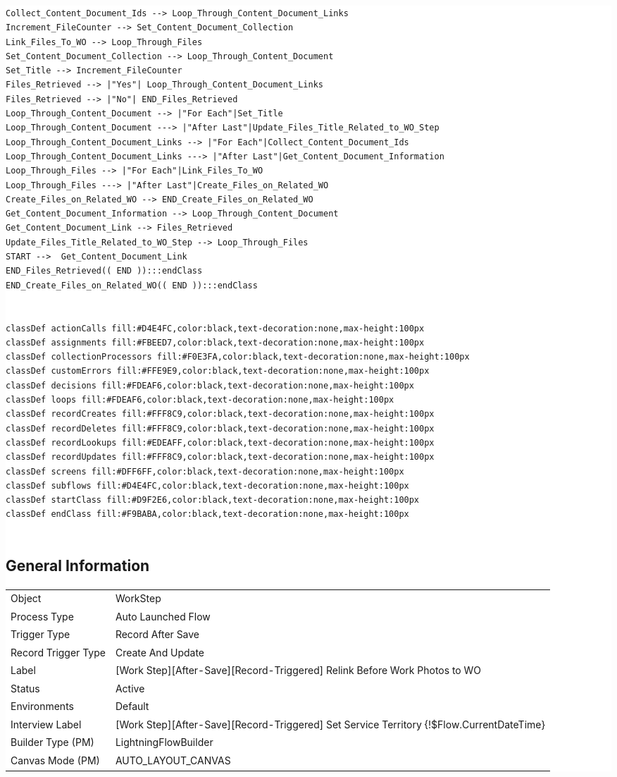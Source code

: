 ```mermaid
Collect_Content_Document_Ids --> Loop_Through_Content_Document_Links
Increment_FileCounter --> Set_Content_Document_Collection
Link_Files_To_WO --> Loop_Through_Files
Set_Content_Document_Collection --> Loop_Through_Content_Document
Set_Title --> Increment_FileCounter
Files_Retrieved --> |"Yes"| Loop_Through_Content_Document_Links
Files_Retrieved --> |"No"| END_Files_Retrieved
Loop_Through_Content_Document --> |"For Each"|Set_Title
Loop_Through_Content_Document ---> |"After Last"|Update_Files_Title_Related_to_WO_Step
Loop_Through_Content_Document_Links --> |"For Each"|Collect_Content_Document_Ids
Loop_Through_Content_Document_Links ---> |"After Last"|Get_Content_Document_Information
Loop_Through_Files --> |"For Each"|Link_Files_To_WO
Loop_Through_Files ---> |"After Last"|Create_Files_on_Related_WO
Create_Files_on_Related_WO --> END_Create_Files_on_Related_WO
Get_Content_Document_Information --> Loop_Through_Content_Document
Get_Content_Document_Link --> Files_Retrieved
Update_Files_Title_Related_to_WO_Step --> Loop_Through_Files
START -->  Get_Content_Document_Link
END_Files_Retrieved(( END )):::endClass
END_Create_Files_on_Related_WO(( END )):::endClass


classDef actionCalls fill:#D4E4FC,color:black,text-decoration:none,max-height:100px
classDef assignments fill:#FBEED7,color:black,text-decoration:none,max-height:100px
classDef collectionProcessors fill:#F0E3FA,color:black,text-decoration:none,max-height:100px
classDef customErrors fill:#FFE9E9,color:black,text-decoration:none,max-height:100px
classDef decisions fill:#FDEAF6,color:black,text-decoration:none,max-height:100px
classDef loops fill:#FDEAF6,color:black,text-decoration:none,max-height:100px
classDef recordCreates fill:#FFF8C9,color:black,text-decoration:none,max-height:100px
classDef recordDeletes fill:#FFF8C9,color:black,text-decoration:none,max-height:100px
classDef recordLookups fill:#EDEAFF,color:black,text-decoration:none,max-height:100px
classDef recordUpdates fill:#FFF8C9,color:black,text-decoration:none,max-height:100px
classDef screens fill:#DFF6FF,color:black,text-decoration:none,max-height:100px
classDef subflows fill:#D4E4FC,color:black,text-decoration:none,max-height:100px
classDef startClass fill:#D9F2E6,color:black,text-decoration:none,max-height:100px
classDef endClass fill:#F9BABA,color:black,text-decoration:none,max-height:100px


```



## General Information

|||
|:---|:---|
|Object|WorkStep|
|Process Type| Auto Launched Flow|
|Trigger Type| Record After Save|
|Record Trigger Type| Create And Update|
|Label|[Work Step][After-Save][Record-Triggered] Relink Before Work Photos to WO|
|Status|Active|
|Environments|Default|
|Interview Label|[Work Step][After-Save][Record-Triggered] Set Service Territory {!$Flow.CurrentDateTime}|
| Builder Type (PM)|LightningFlowBuilder|
| Canvas Mode (PM)|AUTO_LAYOUT_CANVAS|